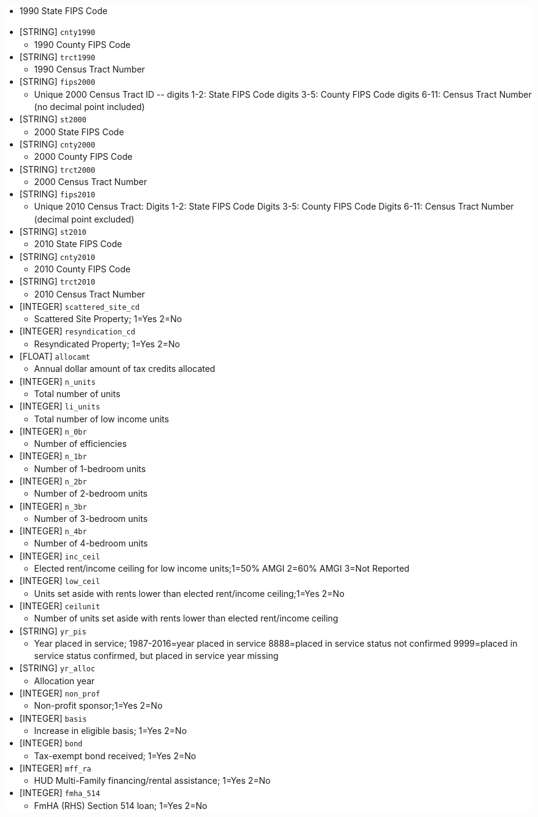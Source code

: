   - 1990 State FIPS Code
* [STRING]    `cnty1990`
  - 1990 County FIPS Code
* [STRING]    `trct1990`
  - 1990 Census Tract Number
* [STRING]    `fips2000`
  - Unique 2000 Census Tract ID -- digits 1-2: State FIPS Code digits 3-5: County FIPS Code digits 6-11: Census Tract Number (no decimal point included)
* [STRING]    `st2000`
  - 2000 State FIPS Code
* [STRING]    `cnty2000`
  - 2000 County FIPS Code
* [STRING]    `trct2000`
  - 2000 Census Tract Number
* [STRING]    `fips2010`
  - Unique 2010 Census Tract: Digits 1-2: State FIPS Code Digits 3-5: County FIPS Code Digits 6-11: Census Tract Number (decimal point excluded)
* [STRING]    `st2010`
  - 2010 State FIPS Code
* [STRING]    `cnty2010`
  - 2010 County FIPS Code
* [STRING]    `trct2010`
  - 2010 Census Tract Number
* [INTEGER]   `scattered_site_cd`
  - Scattered Site Property; 1=Yes 2=No
* [INTEGER]   `resyndication_cd`
  - Resyndicated Property; 1=Yes 2=No
* [FLOAT]     `allocamt`
  - Annual dollar amount of tax credits allocated
* [INTEGER]   `n_units`
  - Total number of units
* [INTEGER]   `li_units`
  - Total number of low income units
* [INTEGER]   `n_0br`
  - Number of efficiencies
* [INTEGER]   `n_1br`
  - Number of 1-bedroom units
* [INTEGER]   `n_2br`
  - Number of 2-bedroom units
* [INTEGER]   `n_3br`
  - Number of 3-bedroom units
* [INTEGER]   `n_4br`
  - Number of 4-bedroom units
* [INTEGER]   `inc_ceil`
  - Elected rent/income ceiling for low income units;1=50% AMGI 2=60% AMGI 3=Not Reported
* [INTEGER]   `low_ceil`
  - Units set aside with rents lower than elected rent/income ceiling;1=Yes 2=No
* [INTEGER]   `ceilunit`
  - Number of units set aside with rents lower than elected rent/income ceiling
* [STRING]    `yr_pis`
  - Year placed in service; 1987-2016=year placed in service 8888=placed in service status not confirmed 9999=placed in service status confirmed, but placed in service year missing
* [STRING]    `yr_alloc`
  - Allocation year
* [INTEGER]   `non_prof`
  - Non-profit sponsor;1=Yes 2=No
* [INTEGER]   `basis`
  - Increase in eligible basis; 1=Yes 2=No
* [INTEGER]   `bond`
  - Tax-exempt bond received; 1=Yes 2=No
* [INTEGER]   `mff_ra`
  - HUD Multi-Family financing/rental assistance; 1=Yes 2=No
* [INTEGER]   `fmha_514`
  - FmHA (RHS) Section 514 loan; 1=Yes 2=No